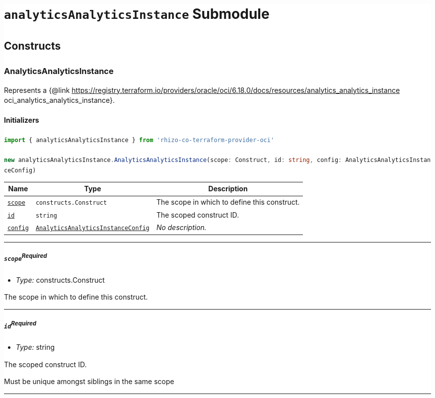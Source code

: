 # `analyticsAnalyticsInstance` Submodule <a name="`analyticsAnalyticsInstance` Submodule" id="rhizo-co-terraform-provider-oci.analyticsAnalyticsInstance"></a>

## Constructs <a name="Constructs" id="Constructs"></a>

### AnalyticsAnalyticsInstance <a name="AnalyticsAnalyticsInstance" id="rhizo-co-terraform-provider-oci.analyticsAnalyticsInstance.AnalyticsAnalyticsInstance"></a>

Represents a {@link https://registry.terraform.io/providers/oracle/oci/6.18.0/docs/resources/analytics_analytics_instance oci_analytics_analytics_instance}.

#### Initializers <a name="Initializers" id="rhizo-co-terraform-provider-oci.analyticsAnalyticsInstance.AnalyticsAnalyticsInstance.Initializer"></a>

```typescript
import { analyticsAnalyticsInstance } from 'rhizo-co-terraform-provider-oci'

new analyticsAnalyticsInstance.AnalyticsAnalyticsInstance(scope: Construct, id: string, config: AnalyticsAnalyticsInstanceConfig)
```

| **Name** | **Type** | **Description** |
| --- | --- | --- |
| <code><a href="#rhizo-co-terraform-provider-oci.analyticsAnalyticsInstance.AnalyticsAnalyticsInstance.Initializer.parameter.scope">scope</a></code> | <code>constructs.Construct</code> | The scope in which to define this construct. |
| <code><a href="#rhizo-co-terraform-provider-oci.analyticsAnalyticsInstance.AnalyticsAnalyticsInstance.Initializer.parameter.id">id</a></code> | <code>string</code> | The scoped construct ID. |
| <code><a href="#rhizo-co-terraform-provider-oci.analyticsAnalyticsInstance.AnalyticsAnalyticsInstance.Initializer.parameter.config">config</a></code> | <code><a href="#rhizo-co-terraform-provider-oci.analyticsAnalyticsInstance.AnalyticsAnalyticsInstanceConfig">AnalyticsAnalyticsInstanceConfig</a></code> | *No description.* |

---

##### `scope`<sup>Required</sup> <a name="scope" id="rhizo-co-terraform-provider-oci.analyticsAnalyticsInstance.AnalyticsAnalyticsInstance.Initializer.parameter.scope"></a>

- *Type:* constructs.Construct

The scope in which to define this construct.

---

##### `id`<sup>Required</sup> <a name="id" id="rhizo-co-terraform-provider-oci.analyticsAnalyticsInstance.AnalyticsAnalyticsInstance.Initializer.parameter.id"></a>

- *Type:* string

The scoped construct ID.

Must be unique amongst siblings in the same scope

---